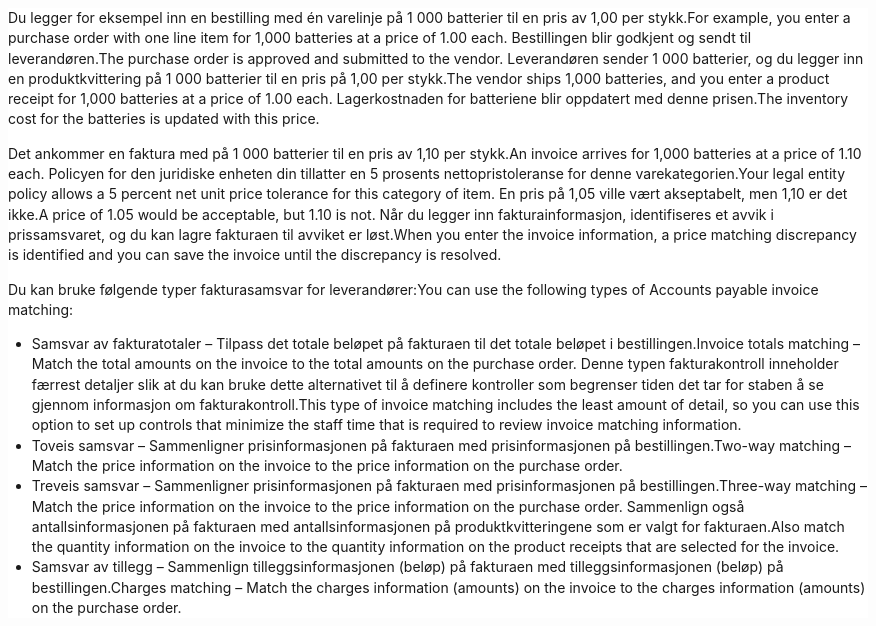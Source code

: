 <span data-ttu-id="f6e67-108">Du legger for eksempel inn en bestilling med én varelinje på 1 000 batterier til en pris av 1,00 per stykk.</span><span class="sxs-lookup"><span data-stu-id="f6e67-108">For example, you enter a purchase order with one line item for 1,000 batteries at a price of 1.00 each.</span></span> <span data-ttu-id="f6e67-109">Bestillingen blir godkjent og sendt til leverandøren.</span><span class="sxs-lookup"><span data-stu-id="f6e67-109">The purchase order is approved and submitted to the vendor.</span></span> <span data-ttu-id="f6e67-110">Leverandøren sender 1 000 batterier, og du legger inn en produktkvittering på 1 000 batterier til en pris på 1,00 per stykk.</span><span class="sxs-lookup"><span data-stu-id="f6e67-110">The vendor ships 1,000 batteries, and you enter a product receipt for 1,000 batteries at a price of 1.00 each.</span></span> <span data-ttu-id="f6e67-111">Lagerkostnaden for batteriene blir oppdatert med denne prisen.</span><span class="sxs-lookup"><span data-stu-id="f6e67-111">The inventory cost for the batteries is updated with this price.</span></span> 

<span data-ttu-id="f6e67-112">Det ankommer en faktura med på 1 000 batterier til en pris av 1,10 per stykk.</span><span class="sxs-lookup"><span data-stu-id="f6e67-112">An invoice arrives for 1,000 batteries at a price of 1.10 each.</span></span> <span data-ttu-id="f6e67-113">Policyen for den juridiske enheten din tillatter en 5 prosents nettopristoleranse for denne varekategorien.</span><span class="sxs-lookup"><span data-stu-id="f6e67-113">Your legal entity policy allows a 5 percent net unit price tolerance for this category of item.</span></span> <span data-ttu-id="f6e67-114">En pris på 1,05 ville vært akseptabelt, men 1,10 er det ikke.</span><span class="sxs-lookup"><span data-stu-id="f6e67-114">A price of 1.05 would be acceptable, but 1.10 is not.</span></span> <span data-ttu-id="f6e67-115">Når du legger inn fakturainformasjon, identifiseres et avvik i prissamsvaret, og du kan lagre fakturaen til avviket er løst.</span><span class="sxs-lookup"><span data-stu-id="f6e67-115">When you enter the invoice information, a price matching discrepancy is identified and you can save the invoice until the discrepancy is resolved.</span></span>

<span data-ttu-id="f6e67-116">Du kan bruke følgende typer fakturasamsvar for leverandører:</span><span class="sxs-lookup"><span data-stu-id="f6e67-116">You can use the following types of Accounts payable invoice matching:</span></span>

-   <span data-ttu-id="f6e67-117">Samsvar av fakturatotaler – Tilpass det totale beløpet på fakturaen til det totale beløpet i bestillingen.</span><span class="sxs-lookup"><span data-stu-id="f6e67-117">Invoice totals matching – Match the total amounts on the invoice to the total amounts on the purchase order.</span></span> <span data-ttu-id="f6e67-118">Denne typen fakturakontroll inneholder færrest detaljer slik at du kan bruke dette alternativet til å definere kontroller som begrenser tiden det tar for staben å se gjennom informasjon om fakturakontroll.</span><span class="sxs-lookup"><span data-stu-id="f6e67-118">This type of invoice matching includes the least amount of detail, so you can use this option to set up controls that minimize the staff time that is required to review invoice matching information.</span></span>
-   <span data-ttu-id="f6e67-119">Toveis samsvar – Sammenligner prisinformasjonen på fakturaen med prisinformasjonen på bestillingen.</span><span class="sxs-lookup"><span data-stu-id="f6e67-119">Two-way matching – Match the price information on the invoice to the price information on the purchase order.</span></span>
-   <span data-ttu-id="f6e67-120">Treveis samsvar – Sammenligner prisinformasjonen på fakturaen med prisinformasjonen på bestillingen.</span><span class="sxs-lookup"><span data-stu-id="f6e67-120">Three-way matching – Match the price information on the invoice to the price information on the purchase order.</span></span> <span data-ttu-id="f6e67-121">Sammenlign også antallsinformasjonen på fakturaen med antallsinformasjonen på produktkvitteringene som er valgt for fakturaen.</span><span class="sxs-lookup"><span data-stu-id="f6e67-121">Also match the quantity information on the invoice to the quantity information on the product receipts that are selected for the invoice.</span></span>
-   <span data-ttu-id="f6e67-122">Samsvar av tillegg – Sammenlign tilleggsinformasjonen (beløp) på fakturaen med tilleggsinformasjonen (beløp) på bestillingen.</span><span class="sxs-lookup"><span data-stu-id="f6e67-122">Charges matching – Match the charges information (amounts) on the invoice to the charges information (amounts) on the purchase order.</span></span>
